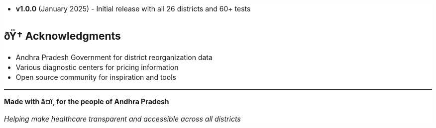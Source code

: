 - **v1.0.0** (January 2025) - Initial release with all 26 districts and 60+ tests

## ðŸ† Acknowledgments

- Andhra Pradesh Government for district reorganization data
- Various diagnostic centers for pricing information
- Open source community for inspiration and tools

---

**Made with â¤ï¸ for the people of Andhra Pradesh**

*Helping make healthcare transparent and accessible across all districts*

